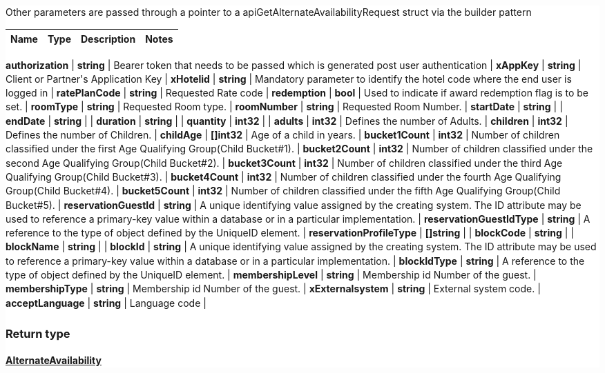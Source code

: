 Other parameters are passed through a pointer to a apiGetAlternateAvailabilityRequest struct via the builder pattern


Name | Type | Description  | Notes
------------- | ------------- | ------------- | -------------

 **authorization** | **string** | Bearer token that needs to be passed which is generated post user authentication | 
 **xAppKey** | **string** | Client or Partner&#39;s Application Key | 
 **xHotelid** | **string** | Mandatory parameter to identify the hotel code where the end user is logged in | 
 **ratePlanCode** | **string** | Requested Rate code | 
 **redemption** | **bool** | Used to indicate if award redemption flag is to be set. | 
 **roomType** | **string** | Requested Room type. | 
 **roomNumber** | **string** | Requested Room Number. | 
 **startDate** | **string** |  | 
 **endDate** | **string** |  | 
 **duration** | **string** |  | 
 **quantity** | **int32** |  | 
 **adults** | **int32** | Defines the number of Adults. | 
 **children** | **int32** | Defines the number of Children. | 
 **childAge** | **[]int32** | Age of a child in years. | 
 **bucket1Count** | **int32** | Number of children classified under the first Age Qualifying Group(Child Bucket#1). | 
 **bucket2Count** | **int32** | Number of children classified under the second Age Qualifying Group(Child Bucket#2). | 
 **bucket3Count** | **int32** | Number of children classified under the third Age Qualifying Group(Child Bucket#3). | 
 **bucket4Count** | **int32** | Number of children classified under the fourth Age Qualifying Group(Child Bucket#4). | 
 **bucket5Count** | **int32** | Number of children classified under the fifth Age Qualifying Group(Child Bucket#5). | 
 **reservationGuestId** | **string** | A unique identifying value assigned by the creating system. The ID attribute may be used to reference a primary-key value within a database or in a particular implementation. | 
 **reservationGuestIdType** | **string** | A reference to the type of object defined by the UniqueID element. | 
 **reservationProfileType** | **[]string** |  | 
 **blockCode** | **string** |  | 
 **blockName** | **string** |  | 
 **blockId** | **string** | A unique identifying value assigned by the creating system. The ID attribute may be used to reference a primary-key value within a database or in a particular implementation. | 
 **blockIdType** | **string** | A reference to the type of object defined by the UniqueID element. | 
 **membershipLevel** | **string** | Membership id Number of the guest. | 
 **membershipType** | **string** | Membership id Number of the guest. | 
 **xExternalsystem** | **string** | External system code. | 
 **acceptLanguage** | **string** | Language code | 

### Return type

[**AlternateAvailability**](AlternateAvailability.md)
